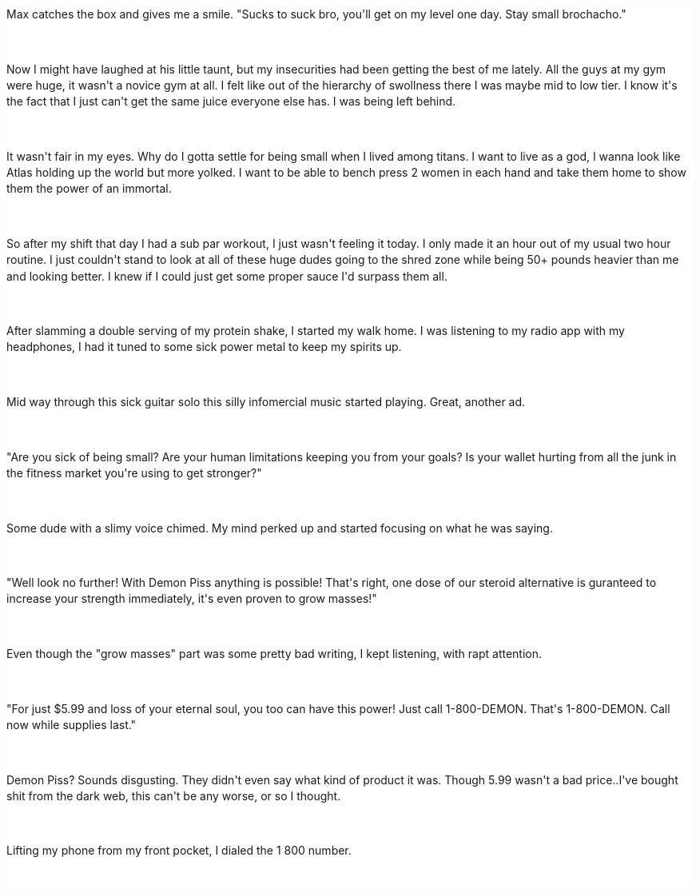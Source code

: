 
Max catches the box and gives me a smile. "Sucks to suck bro, you'll get on my level one day. Stay small brochacho."

 

Now I might have laughed at his little taunt, but my insecurities had been getting the best of me lately. All the guys at my gym were huge, it wasn't a novice gym at all. I felt like out of the hierarchy of swollness there I was maybe mid to low tier. I know it's the fact that I just can't get the same juice everyone else has. I was being left behind.

 

It wasn't fair in my eyes. Why do I gotta settle for being small when I lived among titans. I want to live as a god, I wanna look like Atlas holding up the world but more yolked. I want to be able to bench press 2 women in each hand and take them home to show them the power of an immortal.

 

So after my shift that day I had a sub par workout, I just wasn't feeling it today. I only made it an hour out of my usual two hour routine. I just couldn't stand to look at all of these huge dudes going to the shred zone while being 50+ pounds heavier than me and looking better. I knew if I could just get some proper sauce I'd surpass them all.

 

After slamming a double serving of my protein shake, I started my walk home. I was listening to my radio app with my headphones, I had it tuned to some sick power metal to keep my spirits up.

 

Mid way through this sick guitar solo this silly infomercial music started playing. Great, another ad.

 

"Are you sick of being small? Are your human limitations keeping you from your goals? Is your wallet hurting from all the junk in the fitness market you're using to get stronger?"

 

Some dude with a slimy voice chimed. My mind perked up and started focusing on what he was saying.

 

"Well look no further! With Demon Piss anything is possible! That's right, one dose of our steroid alternative is guranteed to increase your strength immediately, it's even proven to grow masses!"

 

Even though the "grow masses" part was some pretty bad writing, I kept listening, with rapt attention.

 

"For just $5.99 and loss of your eternal soul, you too can have this power! Just call 1-800-DEMON. That's 1-800-DEMON. Call now while supplies last."

 

Demon Piss? Sounds disgusting. They didn't even say what kind of product it was. Though 5.99 wasn't a bad price..I've bought shit from the dark web, this can't be any worse, or so I thought.

 

Lifting my phone from my front pocket, I dialed the 1 800 number.  

 
